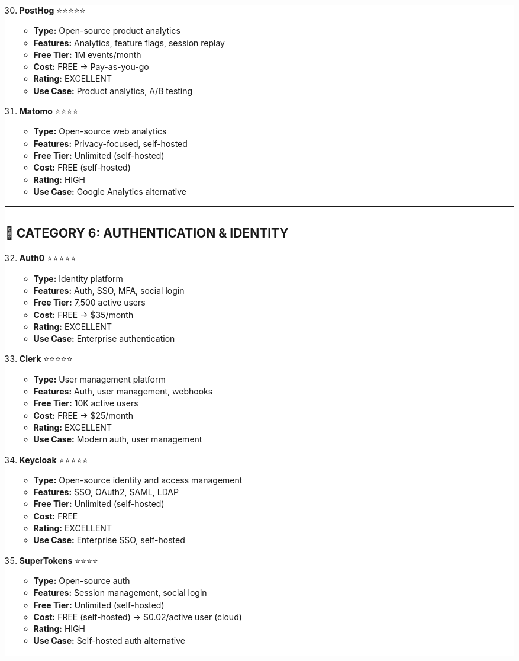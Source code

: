 30. **PostHog** ⭐⭐⭐⭐⭐
    - **Type:** Open-source product analytics
    - **Features:** Analytics, feature flags, session replay
    - **Free Tier:** 1M events/month
    - **Cost:** FREE → Pay-as-you-go
    - **Rating:** EXCELLENT
    - **Use Case:** Product analytics, A/B testing

31. **Matomo** ⭐⭐⭐⭐
    - **Type:** Open-source web analytics
    - **Features:** Privacy-focused, self-hosted
    - **Free Tier:** Unlimited (self-hosted)
    - **Cost:** FREE (self-hosted)
    - **Rating:** HIGH
    - **Use Case:** Google Analytics alternative

---

## 🔐 CATEGORY 6: AUTHENTICATION & IDENTITY

32. **Auth0** ⭐⭐⭐⭐⭐
    - **Type:** Identity platform
    - **Features:** Auth, SSO, MFA, social login
    - **Free Tier:** 7,500 active users
    - **Cost:** FREE → $35/month
    - **Rating:** EXCELLENT
    - **Use Case:** Enterprise authentication

33. **Clerk** ⭐⭐⭐⭐⭐
    - **Type:** User management platform
    - **Features:** Auth, user management, webhooks
    - **Free Tier:** 10K active users
    - **Cost:** FREE → $25/month
    - **Rating:** EXCELLENT
    - **Use Case:** Modern auth, user management

34. **Keycloak** ⭐⭐⭐⭐⭐
    - **Type:** Open-source identity and access management
    - **Features:** SSO, OAuth2, SAML, LDAP
    - **Free Tier:** Unlimited (self-hosted)
    - **Cost:** FREE
    - **Rating:** EXCELLENT
    - **Use Case:** Enterprise SSO, self-hosted

35. **SuperTokens** ⭐⭐⭐⭐
    - **Type:** Open-source auth
    - **Features:** Session management, social login
    - **Free Tier:** Unlimited (self-hosted)
    - **Cost:** FREE (self-hosted) → $0.02/active user (cloud)
    - **Rating:** HIGH
    - **Use Case:** Self-hosted auth alternative

---
